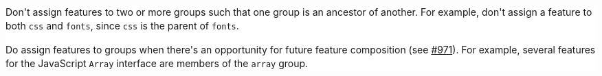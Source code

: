 Don't assign features to two or more groups such that one group is an ancestor of another.
For example, don't assign a feature to both `css` and `fonts`, since `css` is the parent of `fonts`.

Do assign features to groups when there's an opportunity for future feature composition (see [#971](https://github.com/web-platform-dx/web-features/issues/971)).
For example, several features for the JavaScript `Array` interface are members of the `array` group.
